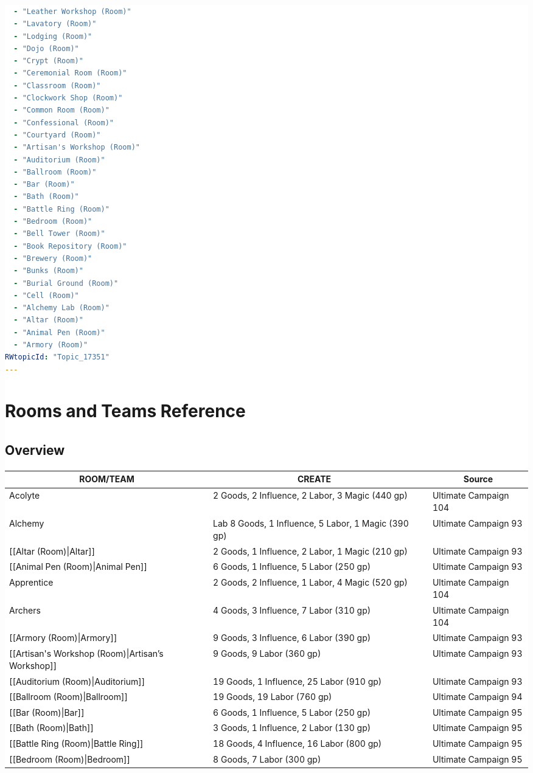 ```yaml
  - "Leather Workshop (Room)"
  - "Lavatory (Room)"
  - "Lodging (Room)"
  - "Dojo (Room)"
  - "Crypt (Room)"
  - "Ceremonial Room (Room)"
  - "Classroom (Room)"
  - "Clockwork Shop (Room)"
  - "Common Room (Room)"
  - "Confessional (Room)"
  - "Courtyard (Room)"
  - "Artisan's Workshop (Room)"
  - "Auditorium (Room)"
  - "Ballroom (Room)"
  - "Bar (Room)"
  - "Bath (Room)"
  - "Battle Ring (Room)"
  - "Bedroom (Room)"
  - "Bell Tower (Room)"
  - "Book Repository (Room)"
  - "Brewery (Room)"
  - "Bunks (Room)"
  - "Burial Ground (Room)"
  - "Cell (Room)"
  - "Alchemy Lab (Room)"
  - "Altar (Room)"
  - "Animal Pen (Room)"
  - "Armory (Room)"
RWtopicId: "Topic_17351"
---
```

# Rooms and Teams Reference
## Overview
| **ROOM/TEAM** | **CREATE** |  | **Source** |
|---|---|---|---|
| Acolyte | 2 Goods, 2 Influence, 2 Labor, 3 Magic (440 gp) |  | Ultimate Campaign 104 |
| Alchemy | Lab 8 Goods, 1 Influence, 5 Labor, 1 Magic (390 gp) |  | Ultimate Campaign 93 |
| [[Altar (Room)\|Altar]] | 2 Goods, 1 Influence, 2 Labor, 1 Magic (210 gp) |  | Ultimate Campaign 93 |
| [[Animal Pen (Room)\|Animal Pen]] | 6 Goods, 1 Influence, 5 Labor (250 gp) |  | Ultimate Campaign 93 |
| Apprentice | 2 Goods, 2 Influence, 1 Labor, 4 Magic (520 gp) |  | Ultimate Campaign 104 |
| Archers | 4 Goods, 3 Influence, 7 Labor (310 gp) |  | Ultimate Campaign 104 |
| [[Armory (Room)\|Armory]] | 9 Goods, 3 Influence, 6 Labor (390 gp) |  | Ultimate Campaign 93 |
| [[Artisan's Workshop (Room)\|Artisan’s Workshop]] | 9 Goods, 9 Labor (360 gp) |  | Ultimate Campaign 93 |
| [[Auditorium (Room)\|Auditorium]] | 19 Goods, 1 Influence, 25 Labor (910 gp) |  | Ultimate Campaign 93 |
| [[Ballroom (Room)\|Ballroom]] | 19 Goods, 19 Labor (760 gp) |  | Ultimate Campaign 94 |
| [[Bar (Room)\|Bar]] | 6 Goods, 1 Influence, 5 Labor (250 gp) |  | Ultimate Campaign 95 |
| [[Bath (Room)\|Bath]] | 3 Goods, 1 Influence, 2 Labor (130 gp) |  | Ultimate Campaign 95 |
| [[Battle Ring (Room)\|Battle Ring]] | 18 Goods, 4 Influence, 16 Labor (800 gp) |  | Ultimate Campaign 95 |
| [[Bedroom (Room)\|Bedroom]] | 8 Goods, 7 Labor (300 gp) |  | Ultimate Campaign 95 |